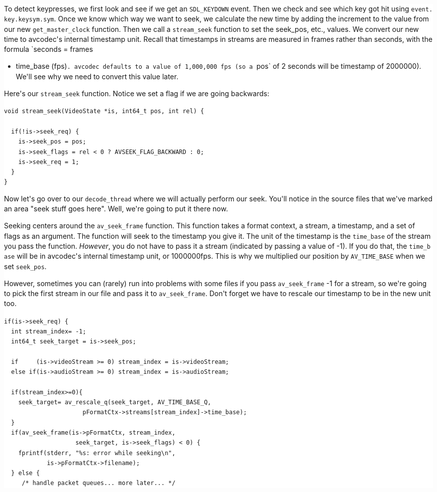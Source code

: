 
To detect keypresses, we first look and see if we get an `SDL_KEYDOWN` event.
Then we check and see which key got hit using `event.key.keysym.sym`. Once we
know which way we want to seek, we calculate the new time by adding the
increment to the value from our new `get_master_clock` function. Then we call
a `stream_seek` function to set the seek_pos, etc., values. We convert our new
time to avcodec's internal timestamp unit. Recall that timestamps in streams
are measured in frames rather than seconds, with the formula `seconds = frames
* time_base (fps)`. avcodec defaults to a value of 1,000,000 fps (so a `pos`
of 2 seconds will be timestamp of 2000000). We'll see why we need to convert
this value later.

Here's our `stream_seek` function. Notice we set a flag if we are going
backwards:

    
    
    void stream_seek(VideoState *is, int64_t pos, int rel) {
    
      if(!is->seek_req) {
        is->seek_pos = pos;
        is->seek_flags = rel < 0 ? AVSEEK_FLAG_BACKWARD : 0;
        is->seek_req = 1;
      }
    }
    

Now let's go over to our `decode_thread` where we will actually perform our
seek. You'll notice in the source files that we've marked an area "seek stuff
goes here". Well, we're going to put it there now.

Seeking centers around the `av_seek_frame` function. This function takes a
format context, a stream, a timestamp, and a set of flags as an argument. The
function will seek to the timestamp you give it. The unit of the timestamp is
the `time_base` of the stream you pass the function. _However_, you do not
have to pass it a stream (indicated by passing a value of -1). If you do that,
the `time_base` will be in avcodec's internal timestamp unit, or 1000000fps.
This is why we multiplied our position by `AV_TIME_BASE` when we set
`seek_pos`.

However, sometimes you can (rarely) run into problems with some files if you
pass `av_seek_frame` -1 for a stream, so we're going to pick the first stream
in our file and pass it to `av_seek_frame`. Don't forget we have to rescale
our timestamp to be in the new unit too.

    
    
    if(is->seek_req) {
      int stream_index= -1;
      int64_t seek_target = is->seek_pos;
    
      if     (is->videoStream >= 0) stream_index = is->videoStream;
      else if(is->audioStream >= 0) stream_index = is->audioStream;
    
      if(stream_index>=0){
        seek_target= av_rescale_q(seek_target, AV_TIME_BASE_Q,
                          pFormatCtx->streams[stream_index]->time_base);
      }
      if(av_seek_frame(is->pFormatCtx, stream_index, 
                        seek_target, is->seek_flags) < 0) {
        fprintf(stderr, "%s: error while seeking\n",
                is->pFormatCtx->filename);
      } else {
         /* handle packet queues... more later... */
    